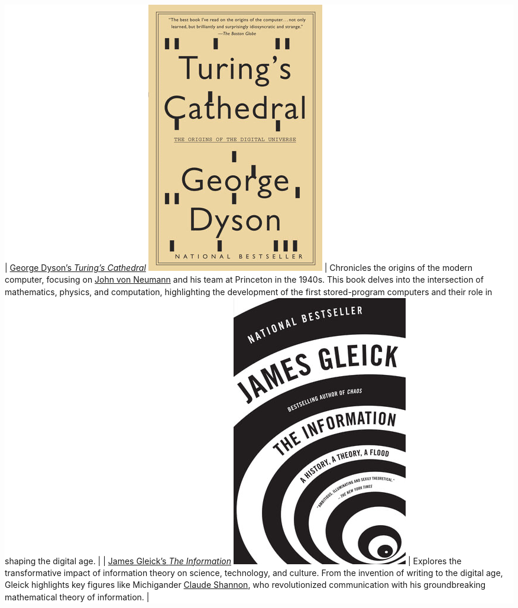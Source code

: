 | [George Dyson’s *Turing’s Cathedral*](https://www.penguinrandomhouse.com/books/44425/turings-cathedral-by-george-dyson/) ![Turing's Cathedral](../images/notes/week2/dyson.png) | Chronicles the origins of the modern computer, focusing on [John von Neumann](https://en.wikipedia.org/wiki/John_von_Neumann) and his team at Princeton in the 1940s. This book delves into the intersection of mathematics, physics, and computation, highlighting the development of the first stored-program computers and their role in shaping the digital age. |
| [James Gleick’s *The Information*](https://www.penguinrandomhouse.com/books/60765/the-information-by-james-gleick/) ![The Information](../images/notes/week2/gleick.png) | Explores the transformative impact of information theory on science, technology, and culture. From the invention of writing to the digital age, Gleick highlights key figures like Michigander [Claude Shannon](https://en.wikipedia.org/wiki/Claude_Shannon), who revolutionized communication with his groundbreaking mathematical theory of information. |
